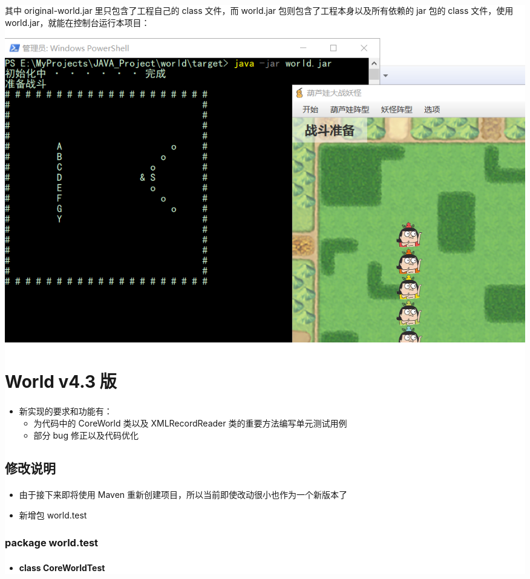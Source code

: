 其中 original-world.jar 里只包含了工程自己的 class 文件，而 world.jar 包则包含了工程本身以及所有依赖的 jar 包的 class 文件，使用 world.jar，就能在控制台运行本项目：

![5.0_mavenjar](img_readme/5.0_mavenjar.png)





# World v4.3 版

- 新实现的要求和功能有：
  - 为代码中的 CoreWorld 类以及 XMLRecordReader 类的重要方法编写单元测试用例
  - 部分 bug 修正以及代码优化




## 修改说明

- 由于接下来即将使用 Maven 重新创建项目，所以当前即使改动很小也作为一个新版本了

- 新增包 world.test



### package world.test

- #### class CoreWorldTest

